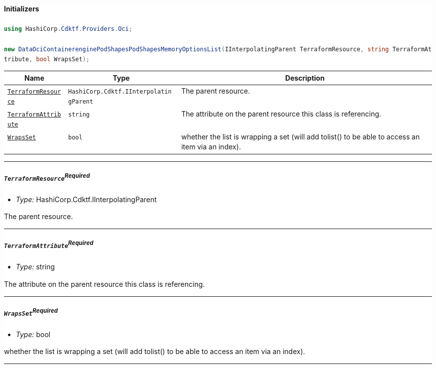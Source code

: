 #### Initializers <a name="Initializers" id="rhizo-co-terraform-provider-oci.dataOciContainerenginePodShapes.DataOciContainerenginePodShapesPodShapesMemoryOptionsList.Initializer"></a>

```csharp
using HashiCorp.Cdktf.Providers.Oci;

new DataOciContainerenginePodShapesPodShapesMemoryOptionsList(IInterpolatingParent TerraformResource, string TerraformAttribute, bool WrapsSet);
```

| **Name** | **Type** | **Description** |
| --- | --- | --- |
| <code><a href="#rhizo-co-terraform-provider-oci.dataOciContainerenginePodShapes.DataOciContainerenginePodShapesPodShapesMemoryOptionsList.Initializer.parameter.terraformResource">TerraformResource</a></code> | <code>HashiCorp.Cdktf.IInterpolatingParent</code> | The parent resource. |
| <code><a href="#rhizo-co-terraform-provider-oci.dataOciContainerenginePodShapes.DataOciContainerenginePodShapesPodShapesMemoryOptionsList.Initializer.parameter.terraformAttribute">TerraformAttribute</a></code> | <code>string</code> | The attribute on the parent resource this class is referencing. |
| <code><a href="#rhizo-co-terraform-provider-oci.dataOciContainerenginePodShapes.DataOciContainerenginePodShapesPodShapesMemoryOptionsList.Initializer.parameter.wrapsSet">WrapsSet</a></code> | <code>bool</code> | whether the list is wrapping a set (will add tolist() to be able to access an item via an index). |

---

##### `TerraformResource`<sup>Required</sup> <a name="TerraformResource" id="rhizo-co-terraform-provider-oci.dataOciContainerenginePodShapes.DataOciContainerenginePodShapesPodShapesMemoryOptionsList.Initializer.parameter.terraformResource"></a>

- *Type:* HashiCorp.Cdktf.IInterpolatingParent

The parent resource.

---

##### `TerraformAttribute`<sup>Required</sup> <a name="TerraformAttribute" id="rhizo-co-terraform-provider-oci.dataOciContainerenginePodShapes.DataOciContainerenginePodShapesPodShapesMemoryOptionsList.Initializer.parameter.terraformAttribute"></a>

- *Type:* string

The attribute on the parent resource this class is referencing.

---

##### `WrapsSet`<sup>Required</sup> <a name="WrapsSet" id="rhizo-co-terraform-provider-oci.dataOciContainerenginePodShapes.DataOciContainerenginePodShapesPodShapesMemoryOptionsList.Initializer.parameter.wrapsSet"></a>

- *Type:* bool

whether the list is wrapping a set (will add tolist() to be able to access an item via an index).

---

